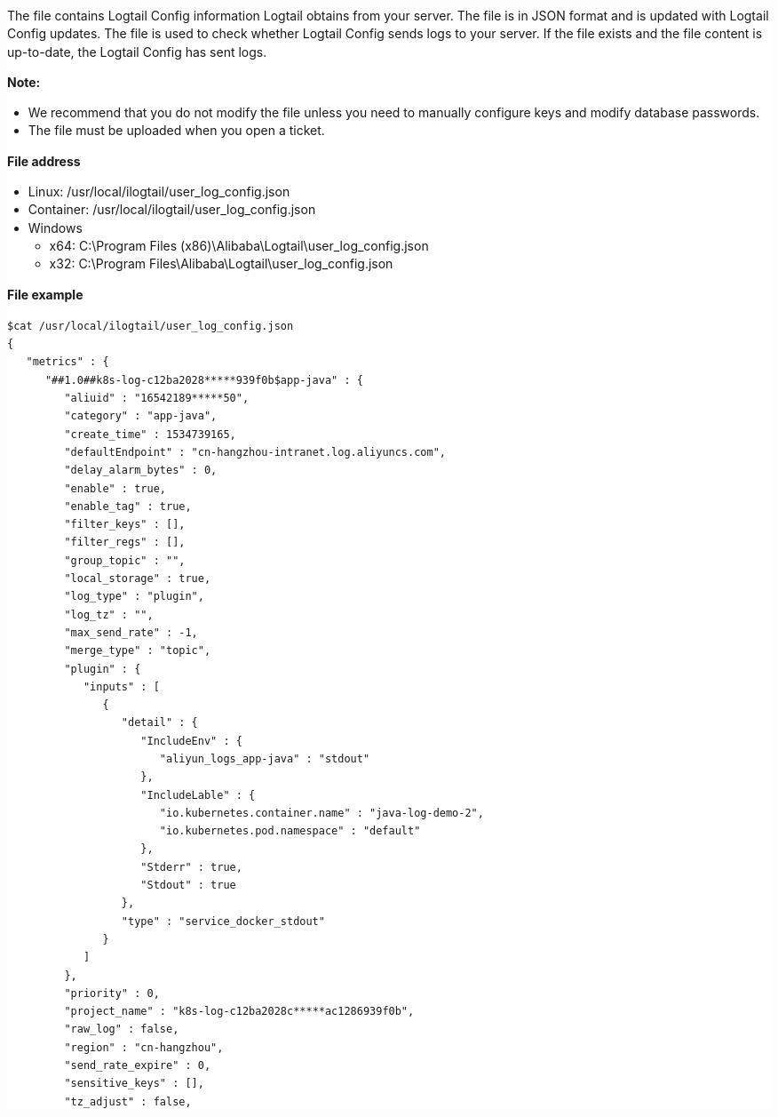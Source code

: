 The file contains Logtail Config information Logtail obtains from your server. The file is in JSON format and is updated with Logtail Config updates. The file is used to check whether Logtail Config sends logs to your server. If the file exists and the file content is up-to-date, the Logtail Config has sent logs.

**Note:** 

-   We recommend that you do not modify the file unless you need to manually configure keys and modify database passwords.
-   The file must be uploaded when you open a ticket.

**File address** 

-   Linux: /usr/local/ilogtail/user\_log\_config.json
-   Container: /usr/local/ilogtail/user\_log\_config.json
-   Windows
    -   x64: C:\\Program Files \(x86\)\\Alibaba\\Logtail\\user\_log\_config.json
    -   x32: C:\\Program Files\\Alibaba\\Logtail\\user\_log\_config.json

**File example** 

```
$cat /usr/local/ilogtail/user_log_config.json
{
   "metrics" : {
      "##1.0##k8s-log-c12ba2028*****939f0b$app-java" : {
         "aliuid" : "16542189*****50",
         "category" : "app-java",
         "create_time" : 1534739165,
         "defaultEndpoint" : "cn-hangzhou-intranet.log.aliyuncs.com",
         "delay_alarm_bytes" : 0,
         "enable" : true,
         "enable_tag" : true,
         "filter_keys" : [],
         "filter_regs" : [],
         "group_topic" : "",
         "local_storage" : true,
         "log_type" : "plugin",
         "log_tz" : "",
         "max_send_rate" : -1,
         "merge_type" : "topic",
         "plugin" : {
            "inputs" : [
               {
                  "detail" : {
                     "IncludeEnv" : {
                        "aliyun_logs_app-java" : "stdout"
                     },
                     "IncludeLable" : {
                        "io.kubernetes.container.name" : "java-log-demo-2",
                        "io.kubernetes.pod.namespace" : "default"
                     },
                     "Stderr" : true,
                     "Stdout" : true
                  },
                  "type" : "service_docker_stdout"
               }
            ]
         },
         "priority" : 0,
         "project_name" : "k8s-log-c12ba2028c*****ac1286939f0b",
         "raw_log" : false,
         "region" : "cn-hangzhou",
         "send_rate_expire" : 0,
         "sensitive_keys" : [],
         "tz_adjust" : false,
```